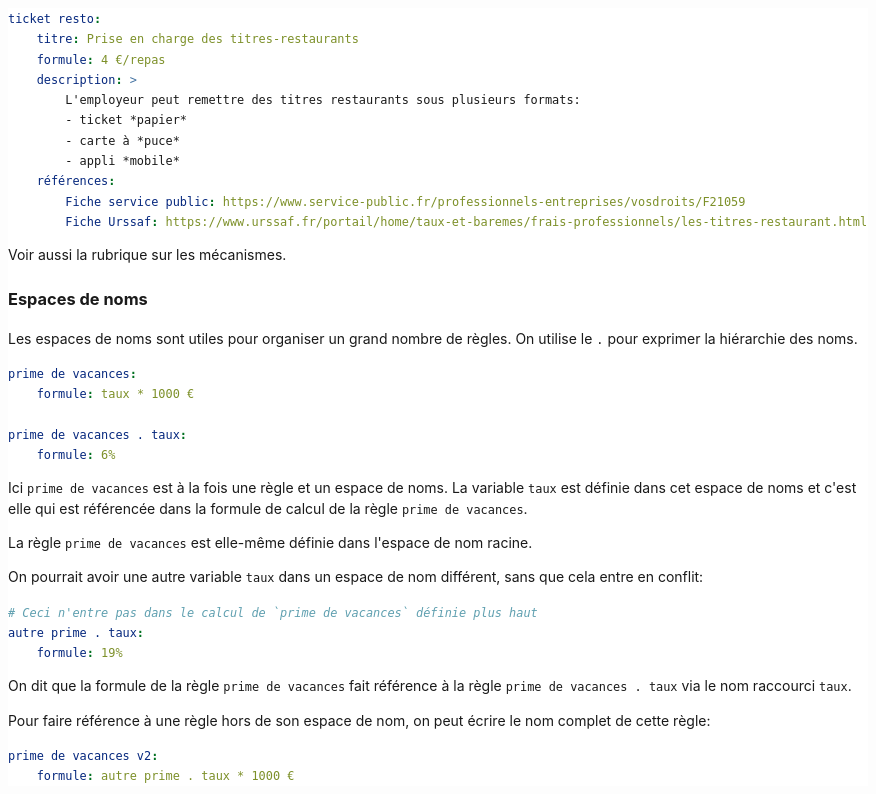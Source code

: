 ```yaml
ticket resto:
    titre: Prise en charge des titres-restaurants
    formule: 4 €/repas
    description: >
        L'employeur peut remettre des titres restaurants sous plusieurs formats:
        - ticket *papier*
        - carte à *puce*
        - appli *mobile*
    références:
        Fiche service public: https://www.service-public.fr/professionnels-entreprises/vosdroits/F21059
        Fiche Urssaf: https://www.urssaf.fr/portail/home/taux-et-baremes/frais-professionnels/les-titres-restaurant.html
```

Voir aussi la rubrique sur les mécanismes.

### Espaces de noms

Les espaces de noms sont utiles pour organiser un grand nombre de règles. On
utilise le `.` pour exprimer la hiérarchie des noms.

```yaml
prime de vacances:
    formule: taux * 1000 €

prime de vacances . taux:
    formule: 6%
```

Ici `prime de vacances` est à la fois une règle et un espace de noms. La variable
`taux` est définie dans cet espace de noms et c'est elle qui est référencée dans
la formule de calcul de la règle `prime de vacances`.

La règle `prime de vacances` est elle-même définie dans l'espace de nom racine.

On pourrait avoir une autre variable `taux` dans un espace de nom
différent, sans que cela entre en conflit:

```yaml
# Ceci n'entre pas dans le calcul de `prime de vacances` définie plus haut
autre prime . taux:
    formule: 19%
```

On dit que la formule de la règle `prime de vacances` fait référence à la
règle `prime de vacances . taux` via le nom raccourci `taux`.

Pour faire référence à une règle hors de son espace de nom, on peut écrire le
nom complet de cette règle:

```yaml
prime de vacances v2:
    formule: autre prime . taux * 1000 €
```
